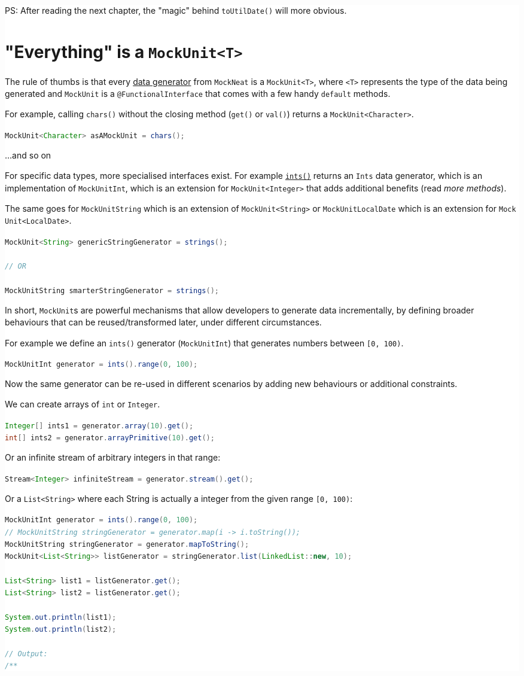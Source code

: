 PS: After reading the next chapter, the "magic" behind `toUtilDate()` will more obvious.

# "Everything" is a `MockUnit<T>`

The rule of thumbs is that every [data generator](../docs#datagenerators) from `MockNeat` is a `MockUnit<T>`, where `<T>` represents the type of the data being generated and `MockUnit` is a `@FunctionalInterface` that comes with a few handy `default` methods.

For example, calling `chars()` without the closing method (`get()` or `val()`) returns a `MockUnit<Character>`.

```java
MockUnit<Character> asAMockUnit = chars();
```
...and so on

For specific data types, more specialised interfaces exist. For example [`ints()`](../docs#ints) returns an `Ints` data generator, which is an implementation of `MockUnitInt`, which is an extension for `MockUnit<Integer>` that adds additional benefits (read *more methods*).

The same goes for `MockUnitString` which is an extension of `MockUnit<String>` or `MockUnitLocalDate` which is an extension for `MockUnit<LocalDate>`.

```java
MockUnit<String> genericStringGenerator = strings();

// OR

MockUnitString smarterStringGenerator = strings();
```

In short, `MockUnit`s are powerful mechanisms that allow developers to generate data incrementally, by defining broader behaviours that can be reused/transformed later, under different circumstances.

For example we define an `ints()` generator (`MockUnitInt`) that generates numbers between `[0, 100)`.

```java
MockUnitInt generator = ints().range(0, 100);
```

Now the same generator can be re-used in different scenarios by adding new behaviours or additional constraints.

We can create arrays of `int` or `Integer`.
```java
Integer[] ints1 = generator.array(10).get();
int[] ints2 = generator.arrayPrimitive(10).get();
```

Or an infinite stream of arbitrary integers in that range:

```java
Stream<Integer> infiniteStream = generator.stream().get();
```

Or a `List<String>` where each String is actually a integer from the given range `[0, 100)`:
```java
MockUnitInt generator = ints().range(0, 100);
// MockUnitString stringGenerator = generator.map(i -> i.toString());
MockUnitString stringGenerator = generator.mapToString();
MockUnit<List<String>> listGenerator = stringGenerator.list(LinkedList::new, 10);

List<String> list1 = listGenerator.get();
List<String> list2 = listGenerator.get();

System.out.println(list1);
System.out.println(list2);

// Output:
/**
```